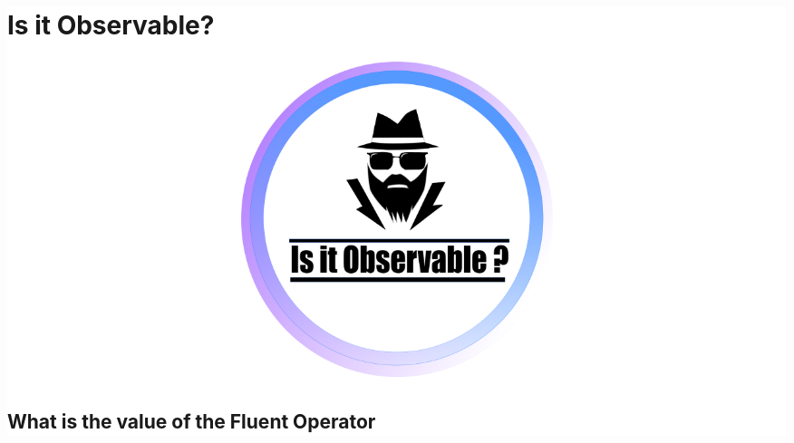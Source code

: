 # Is it Observable?
<p align="center"><img src="/image/logo.png" width="40%" alt="Prometheus Logo" /></p>

##  What is the value of the Fluent Operator
